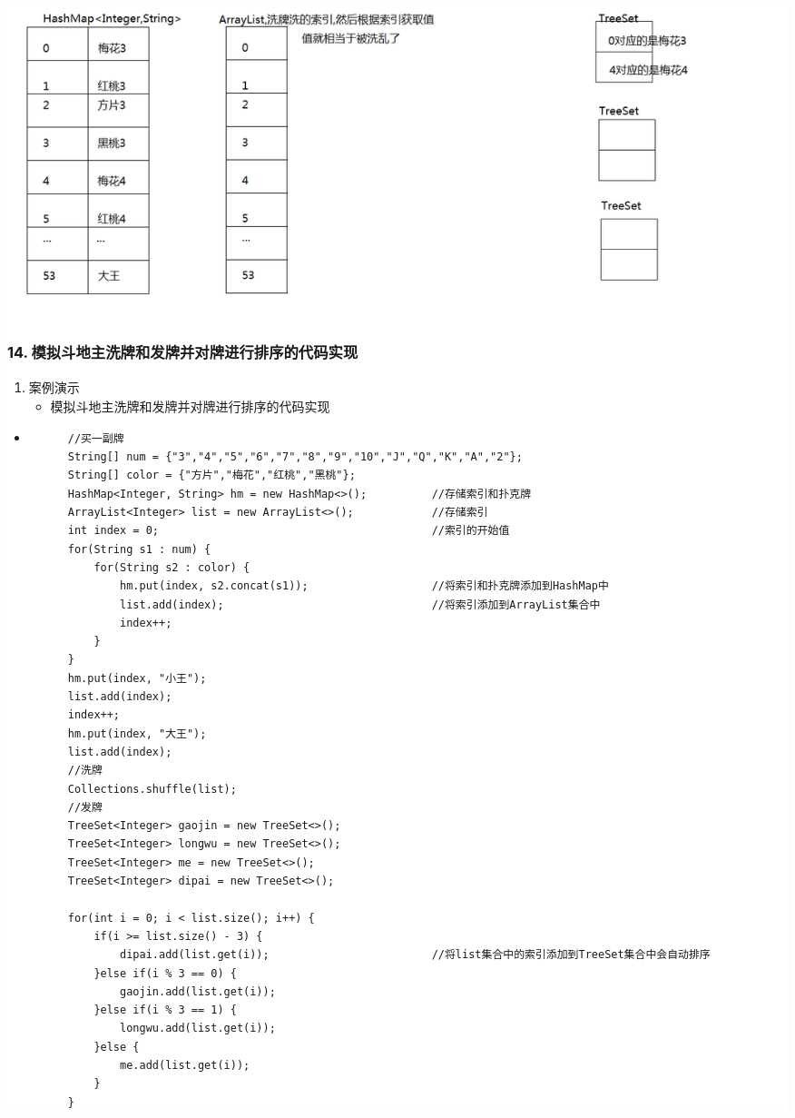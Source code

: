 ![斗地主](https://github.com/AtomRun/notes/blob/master/noteimages/%E6%96%97%E5%9C%B0%E4%B8%BB.png)
### 14. 模拟斗地主洗牌和发牌并对牌进行排序的代码实现
1. 案例演示
	* 模拟斗地主洗牌和发牌并对牌进行排序的代码实现
* 
			//买一副牌
			String[] num = {"3","4","5","6","7","8","9","10","J","Q","K","A","2"};
			String[] color = {"方片","梅花","红桃","黑桃"};
			HashMap<Integer, String> hm = new HashMap<>();			//存储索引和扑克牌
			ArrayList<Integer> list = new ArrayList<>();			//存储索引
			int index = 0;											//索引的开始值
			for(String s1 : num) {
				for(String s2 : color) {
					hm.put(index, s2.concat(s1));					//将索引和扑克牌添加到HashMap中
					list.add(index);								//将索引添加到ArrayList集合中
					index++;
				}
			}
			hm.put(index, "小王");
			list.add(index);
			index++;
			hm.put(index, "大王");
			list.add(index);
			//洗牌
			Collections.shuffle(list);
			//发牌
			TreeSet<Integer> gaojin = new TreeSet<>();
			TreeSet<Integer> longwu = new TreeSet<>();
			TreeSet<Integer> me = new TreeSet<>();
			TreeSet<Integer> dipai = new TreeSet<>();
			
			for(int i = 0; i < list.size(); i++) {
				if(i >= list.size() - 3) {
					dipai.add(list.get(i)); 						//将list集合中的索引添加到TreeSet集合中会自动排序
				}else if(i % 3 == 0) {
					gaojin.add(list.get(i));
				}else if(i % 3 == 1) {
					longwu.add(list.get(i));
				}else {
					me.add(list.get(i));
				}
			}
			